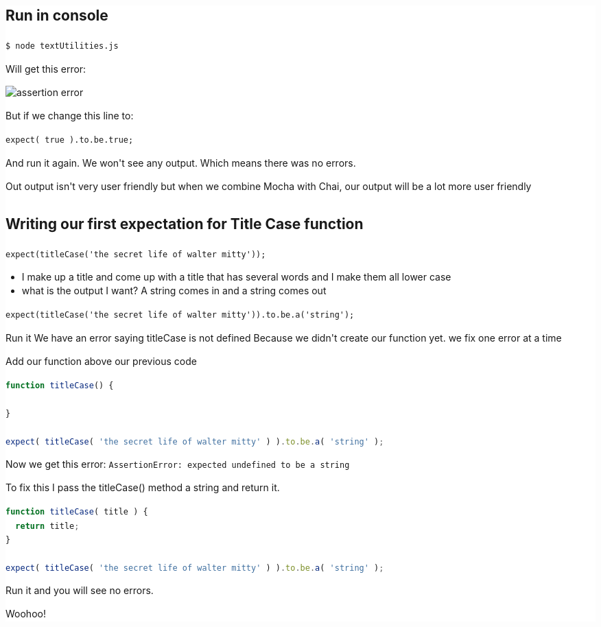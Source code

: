 ## Run in console
```
$ node textUtilities.js
```

Will get this error:

![assertion error](https://i.imgur.com/czM8FaH.png)

But if we change this line to:

`expect( true ).to.be.true;`

And run it again. We won't see any output. Which means there was no errors.

Out output isn't very user friendly but when we combine Mocha with Chai, our output will be a lot more user friendly

## Writing our first expectation for Title Case function

`expect(titleCase('the secret life of walter mitty'));`

* I make up a title and come up with a title that has several words and I make them all lower case
* what is the output I want? A string comes in and a string comes out

`expect(titleCase('the secret life of walter mitty')).to.be.a('string');`

Run it
We have an error saying titleCase is not defined
Because we didn't create our function yet.
we fix one error at a time

Add our function above our previous code

```js
function titleCase() {

}

expect( titleCase( 'the secret life of walter mitty' ) ).to.be.a( 'string' );
```

Now we get this error: `AssertionError: expected undefined to be a string`

To fix this I pass the titleCase() method a string and return it.

```js
function titleCase( title ) {
  return title;
}

expect( titleCase( 'the secret life of walter mitty' ) ).to.be.a( 'string' );
```

Run it and you will see no errors.

Woohoo!
